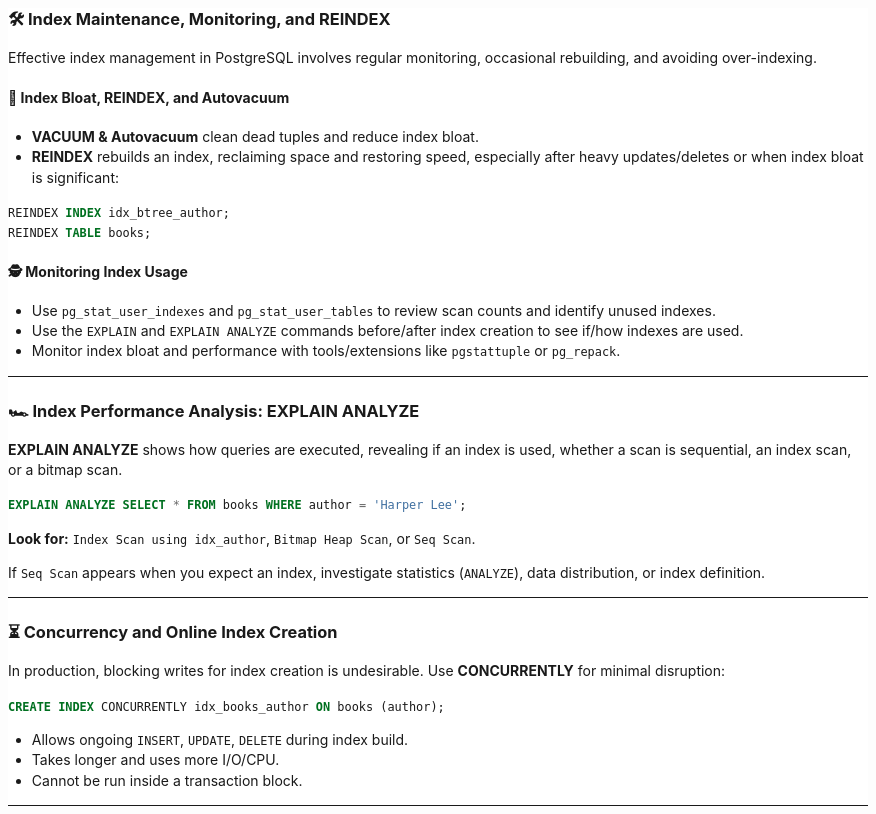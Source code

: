 ### 🛠️ Index Maintenance, Monitoring, and REINDEX

Effective index management in PostgreSQL involves regular monitoring, occasional rebuilding, and avoiding over-indexing.

#### 🧩 Index Bloat, REINDEX, and Autovacuum

* **VACUUM & Autovacuum** clean dead tuples and reduce index bloat.
* **REINDEX** rebuilds an index, reclaiming space and restoring speed, especially after heavy updates/deletes or when index bloat is significant:

```sql
REINDEX INDEX idx_btree_author;
REINDEX TABLE books;
```

#### 🕵️ Monitoring Index Usage

* Use `pg_stat_user_indexes` and `pg_stat_user_tables` to review scan counts and identify unused indexes.
* Use the `EXPLAIN` and `EXPLAIN ANALYZE` commands before/after index creation to see if/how indexes are used.
* Monitor index bloat and performance with tools/extensions like `pgstattuple` or `pg_repack`.

***

### 🏎️ Index Performance Analysis: EXPLAIN ANALYZE

**EXPLAIN ANALYZE** shows how queries are executed, revealing if an index is used, whether a scan is sequential, an index scan, or a bitmap scan.

```sql
EXPLAIN ANALYZE SELECT * FROM books WHERE author = 'Harper Lee';
```

**Look for:** `Index Scan using idx_author`, `Bitmap Heap Scan`, or `Seq Scan`.

If `Seq Scan` appears when you expect an index, investigate statistics (`ANALYZE`), data distribution, or index definition.

***

### ⏳ Concurrency and Online Index Creation

In production, blocking writes for index creation is undesirable. Use **CONCURRENTLY** for minimal disruption:

```sql
CREATE INDEX CONCURRENTLY idx_books_author ON books (author);
```

* Allows ongoing `INSERT`, `UPDATE`, `DELETE` during index build.
* Takes longer and uses more I/O/CPU.
* Cannot be run inside a transaction block.

***
